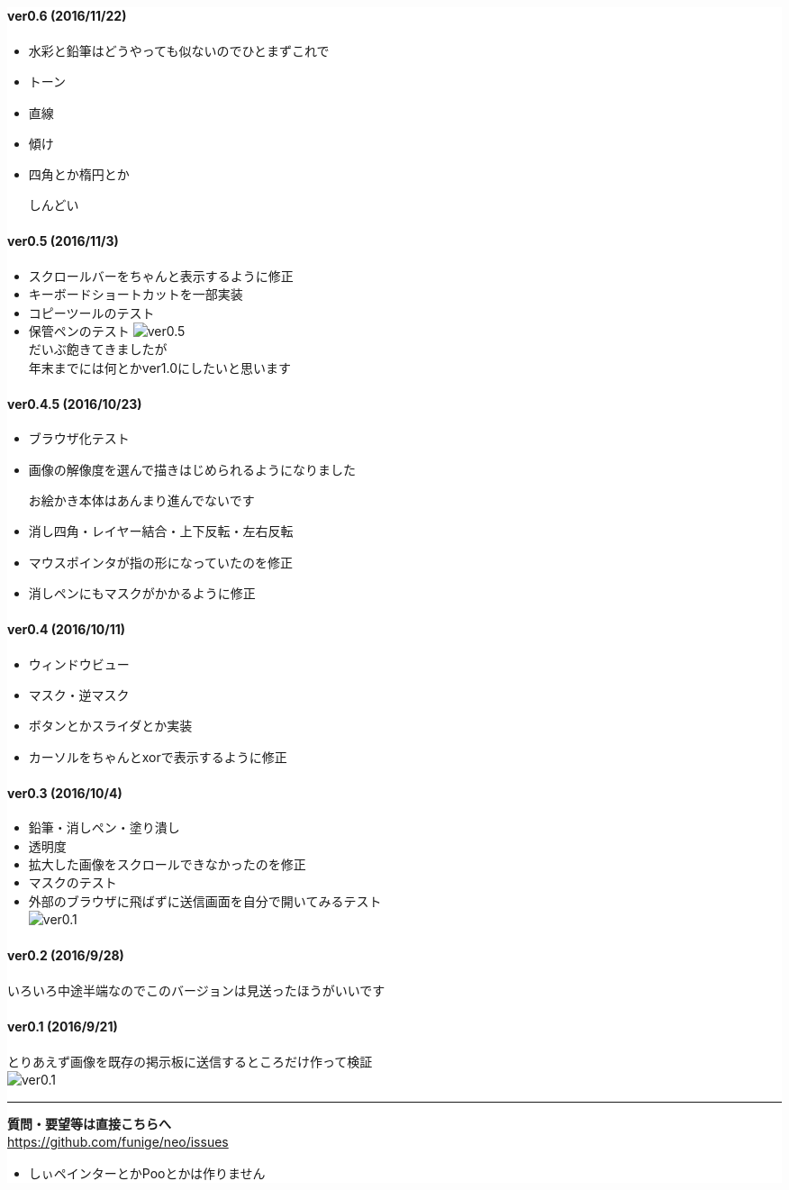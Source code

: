 #### ver0.6 (2016/11/22)
- 水彩と鉛筆はどうやっても似ないのでひとまずこれで
- トーン
- 直線
- 傾け
- 四角とか楕円とか

  しんどい

#### ver0.5 (2016/11/3)
- スクロールバーをちゃんと表示するように修正
- キーボードショートカットを一部実装
- コピーツールのテスト  
- 保管ペンのテスト
![ver0.5](https://cdn-ak.f.st-hatena.com/images/fotolife/f/funige/20161103/20161103013321.png?1478104440)  
だいぶ飽きてきましたが  
年末までには何とかver1.0にしたいと思います

#### ver0.4.5 (2016/10/23)
- ブラウザ化テスト
- 画像の解像度を選んで描きはじめられるようになりました

  お絵かき本体はあんまり進んでないです
- 消し四角・レイヤー結合・上下反転・左右反転
- マウスポインタが指の形になっていたのを修正
- 消しペンにもマスクがかかるように修正

#### ver0.4 (2016/10/11)
- ウィンドウビュー
- マスク・逆マスク
- ボタンとかスライダとか実装

- カーソルをちゃんとxorで表示するように修正

#### ver0.3 (2016/10/4)
- 鉛筆・消しペン・塗り潰し
- 透明度
- 拡大した画像をスクロールできなかったのを修正
- マスクのテスト
- 外部のブラウザに飛ばずに送信画面を自分で開いてみるテスト  
 ![ver0.1](https://cdn-ak.f.st-hatena.com/images/fotolife/f/funige/20161004/20161004190655.png?1475575647)

#### ver0.2 (2016/9/28)
いろいろ中途半端なのでこのバージョンは見送ったほうがいいです

#### ver0.1 (2016/9/21)
とりあえず画像を既存の掲示板に送信するところだけ作って検証  
 ![ver0.1](https://cdn-ak.f.st-hatena.com/images/fotolife/f/funige/20160922/20160922095441.png?1474505726)

----
**質問・要望等は直接こちらへ**  
https://github.com/funige/neo/issues  

- しぃペインターとかPooとかは作りません  
